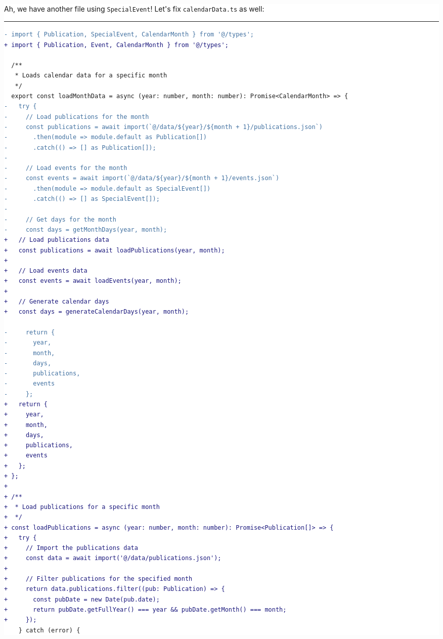 Ah, we have another file using `SpecialEvent`! Let's fix `calendarData.ts` as well:

---

```diff
- import { Publication, SpecialEvent, CalendarMonth } from '@/types';
+ import { Publication, Event, CalendarMonth } from '@/types';
  
  /**
   * Loads calendar data for a specific month
   */
  export const loadMonthData = async (year: number, month: number): Promise<CalendarMonth> => {
-   try {
-     // Load publications for the month
-     const publications = await import(`@/data/${year}/${month + 1}/publications.json`)
-       .then(module => module.default as Publication[])
-       .catch(() => [] as Publication[]);
- 
-     // Load events for the month
-     const events = await import(`@/data/${year}/${month + 1}/events.json`)
-       .then(module => module.default as SpecialEvent[])
-       .catch(() => [] as SpecialEvent[]);
- 
-     // Get days for the month
-     const days = getMonthDays(year, month);
+   // Load publications data
+   const publications = await loadPublications(year, month);
+   
+   // Load events data
+   const events = await loadEvents(year, month);
+ 
+   // Generate calendar days
+   const days = generateCalendarDays(year, month);
  
-     return {
-       year,
-       month,
-       days,
-       publications,
-       events
-     };
+   return {
+     year,
+     month,
+     days,
+     publications,
+     events
+   };
+ };
+ 
+ /**
+  * Load publications for a specific month
+  */
+ const loadPublications = async (year: number, month: number): Promise<Publication[]> => {
+   try {
+     // Import the publications data
+     const data = await import('@/data/publications.json');
+     
+     // Filter publications for the specified month
+     return data.publications.filter((pub: Publication) => {
+       const pubDate = new Date(pub.date);
+       return pubDate.getFullYear() === year && pubDate.getMonth() === month;
+     });
    } catch (error) {
```